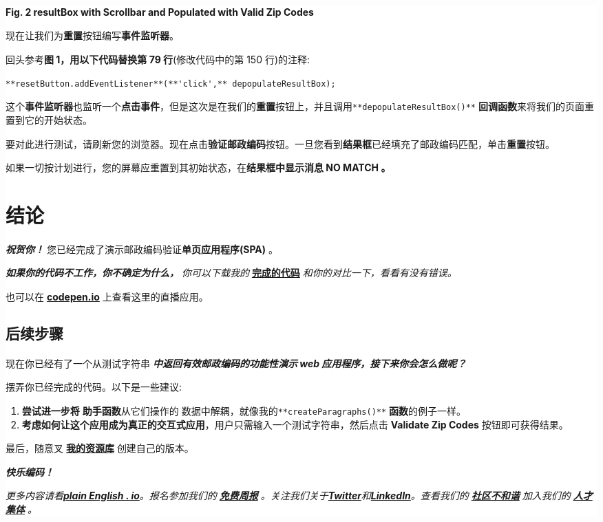 **Fig. 2 resultBox with Scrollbar and Populated with Valid Zip Codes**

现在让我们为**重置**按钮编写**事件监听器**。

回头参考**图 1，**用以下代码替换**第 79 行**(修改代码中的第 150 行)的注释:

```
**resetButton.addEventListener**(**'click',** depopulateResultBox);
```

这个**事件监听器**也监听一个**点击事件**，但是这次是在我们的**重置**按钮上，并且调用`**depopulateResultBox()**` **回调函数**来将我们的页面重置到它的开始状态。

要对此进行测试，请刷新您的浏览器。现在点击**验证邮政编码**按钮。一旦您看到**结果框**已经填充了邮政编码匹配，单击**重置**按钮。

如果一切按计划进行，您的屏幕应重置到其初始状态，在**结果框中显示消息 **NO MATCH** 。**

# 结论

***祝贺你！*** 您已经完成了演示邮政编码验证**单页应用程序(SPA)** 。

***如果你的代码不工作，你不确定为什么，*** *你可以下载我的* [**完成的代码**](https://github.com/RHieger/regex-zip-code-tutorial/releases/tag/v2.2) *和你的对比一下，看看有没有错误。*

也可以在 [**codepen.io**](https://codepen.io/RHieger/live/yLvLJPO) 上查看这里的直播应用。

## 后续步骤

现在你已经有了一个从测试字符串 ***中返回有效邮政编码的功能性演示 web 应用程序，接下来你会怎么做呢？***

摆弄你已经完成的代码。以下是一些建议:

1.  **尝试进一步将** **助手函数**从它们操作的
    数据中解耦，就像我的`**createParagraphs()**` **函数**的例子一样。
2.  **考虑如何让这个应用成为真正的交互式应用**，用户只需输入一个测试字符串，然后点击 **Validate Zip Codes** 按钮即可获得结果。

最后，随意叉 [**我的资源库**](https://github.com/RHieger/regex-zip-code-tutorial) 创建自己的版本。

***快乐编码！***

*更多内容请看*[***plain English . io***](https://plainenglish.io/)*。报名参加我们的* [***免费周报***](http://newsletter.plainenglish.io/) *。关注我们关于*[***Twitter***](https://twitter.com/inPlainEngHQ)*和*[***LinkedIn***](https://www.linkedin.com/company/inplainenglish/)*。查看我们的* [***社区不和谐***](https://discord.gg/GtDtUAvyhW) *加入我们的* [***人才集体***](https://inplainenglish.pallet.com/talent/welcome) *。*